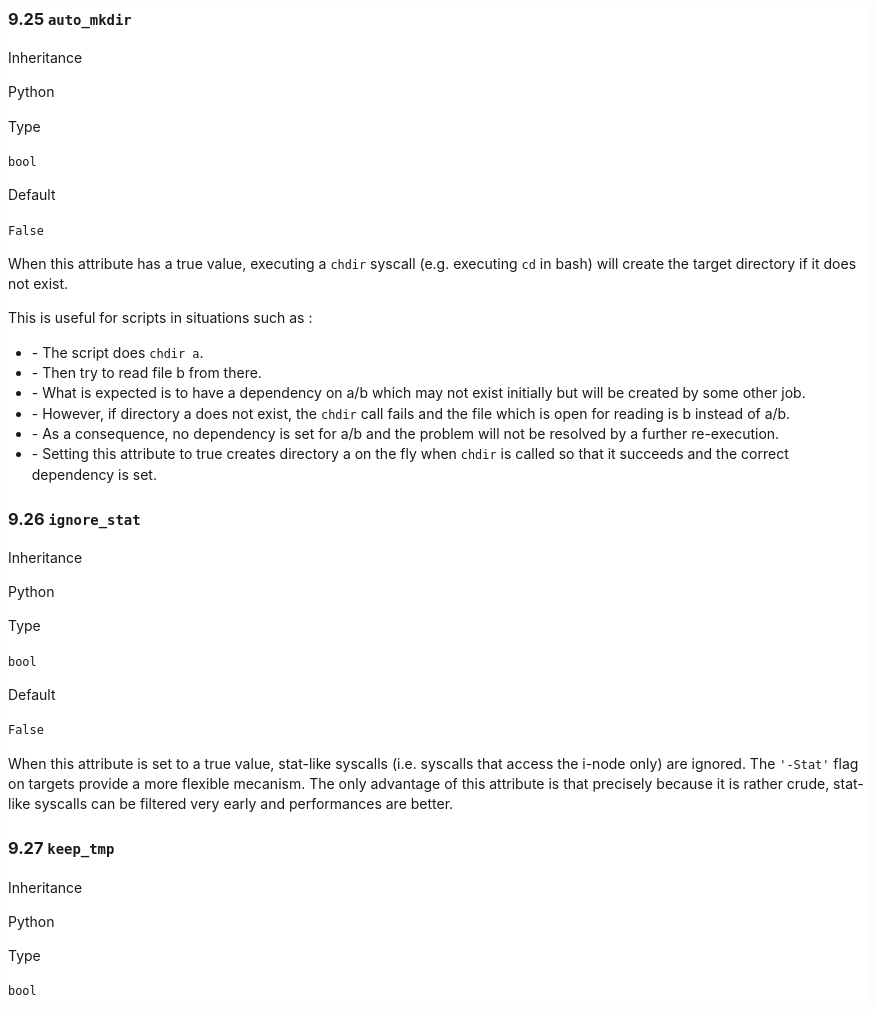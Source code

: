 ### 9.25 `auto_mkdir`

Inheritance

Python

Type

`bool`

Default

`False`

When this attribute has a true value, executing a `chdir` syscall (e.g. executing `cd` in bash) will create the target directory if it does not exist.

This is useful for scripts in situations such as :

*   \- The script does `chdir a`.
*   \- Then try to read file b from there.
*   \- What is expected is to have a dependency on a/b which may not exist initially but will be created by some other job.
*   \- However, if directory a does not exist, the `chdir` call fails and the file which is open for reading is b instead of a/b.
*   \- As a consequence, no dependency is set for a/b and the problem will not be resolved by a further re-execution.
*   \- Setting this attribute to true creates directory a on the fly when `chdir` is called so that it succeeds and the correct dependency is set.

### 9.26 `ignore_stat`

Inheritance

Python

Type

`bool`

Default

`False`

When this attribute is set to a true value, stat-like syscalls (i.e. syscalls that access the i-node only) are ignored. The `'-Stat'` flag on targets provide a more flexible mecanism. The only advantage of this attribute is that precisely because it is rather crude, stat-like syscalls can be filtered very early and performances are better.

### 9.27 `keep_tmp`

Inheritance

Python

Type

`bool`
